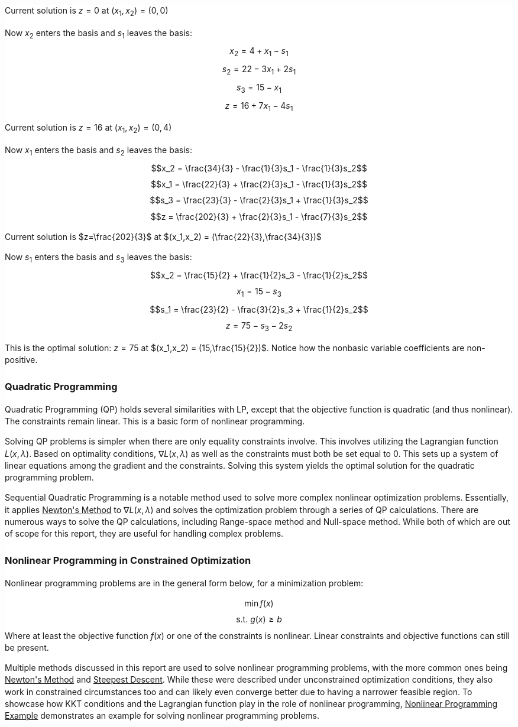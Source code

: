 Current solution is $z=0$ at $(x_1,x_2) = (0,0)$

Now $x_2$ enters the basis and $s_1$ leaves the basis:
$$x_2 = 4 + x_1 - s_1$$
$$s_2 = 22 - 3x_1 + 2s_1$$
$$s_3 = 15 - x_1$$
$$z = 16 + 7x_1 - 4s_1$$

Current solution is $z=16$ at $(x_1,x_2) = (0,4)$

Now $x_1$ enters the basis and $s_2$ leaves the basis:
$$x_2 = \frac{34}{3} - \frac{1}{3}s_1 - \frac{1}{3}s_2$$
$$x_1 = \frac{22}{3} + \frac{2}{3}s_1 - \frac{1}{3}s_2$$
$$s_3 = \frac{23}{3} - \frac{2}{3}s_1 + \frac{1}{3}s_2$$
$$z = \frac{202}{3} + \frac{2}{3}s_1 - \frac{7}{3}s_2$$

Current solution is $z=\frac{202}{3}$ at $(x_1,x_2) = (\frac{22}{3},\frac{34}{3})$

Now $s_1$ enters the basis and $s_3$ leaves the basis:
$$x_2 = \frac{15}{2} + \frac{1}{2}s_3 - \frac{1}{2}s_2$$
$$x_1 = 15 - s_3$$
$$s_1 = \frac{23}{2} - \frac{3}{2}s_3 + \frac{1}{2}s_2$$
$$z = 75 - s_3 - 2s_2$$

This is the optimal solution: $z=75$ at $(x_1,x_2) = (15,\frac{15}{2})$. Notice how the nonbasic variable coefficients are non-positive.

### Quadratic Programming
Quadratic Programming (QP) holds several similarities with LP, except that the objective function is quadratic (and thus nonlinear). The constraints remain linear. This is a basic form of nonlinear programming.

Solving QP problems is simpler when there are only equality constraints involve. This involves utilizing the Lagrangian function $L(x,\lambda)$. Based on optimality conditions, $\nabla L(x,\lambda)$ as well as the constraints must both be set equal to 0. This sets up a system of linear equations among the gradient and the constraints. Solving this system yields the optimal solution for the quadratic programming problem.

Sequential Quadratic Programming is a notable method used to solve more complex nonlinear optimization problems. Essentially, it applies [Newton's Method](#newtons-method) to $\nabla L(x,\lambda)$ and solves the optimization problem through a series of QP calculations. There are numerous ways to solve the QP calculations, including Range-space method and Null-space method. While both of which are out of scope for this report, they are useful for handling complex problems.

### Nonlinear Programming in Constrained Optimization
Nonlinear programming problems are in the general form below, for a minimization problem:

$$\min f(x)$$
$$\text{s.t. } g(x) \geq b$$
Where at least the objective function $f(x)$ or one of the constraints is nonlinear. Linear constraints and objective functions can still be present.

Multiple methods discussed in this report are used to solve nonlinear programming problems, with the more common ones being [Newton's Method](#newtons-method) and [Steepest Descent](#steepest-descent). While these were described under unconstrained optimization conditions, they also work in constrained circumstances too and can likely even converge better due to having a narrower feasible region. To showcase how KKT conditions and the Lagrangian function play in the role of nonlinear programming, [Nonlinear Programming Example](#nonlinear-programming-example) demonstrates an example for solving nonlinear programming problems.
